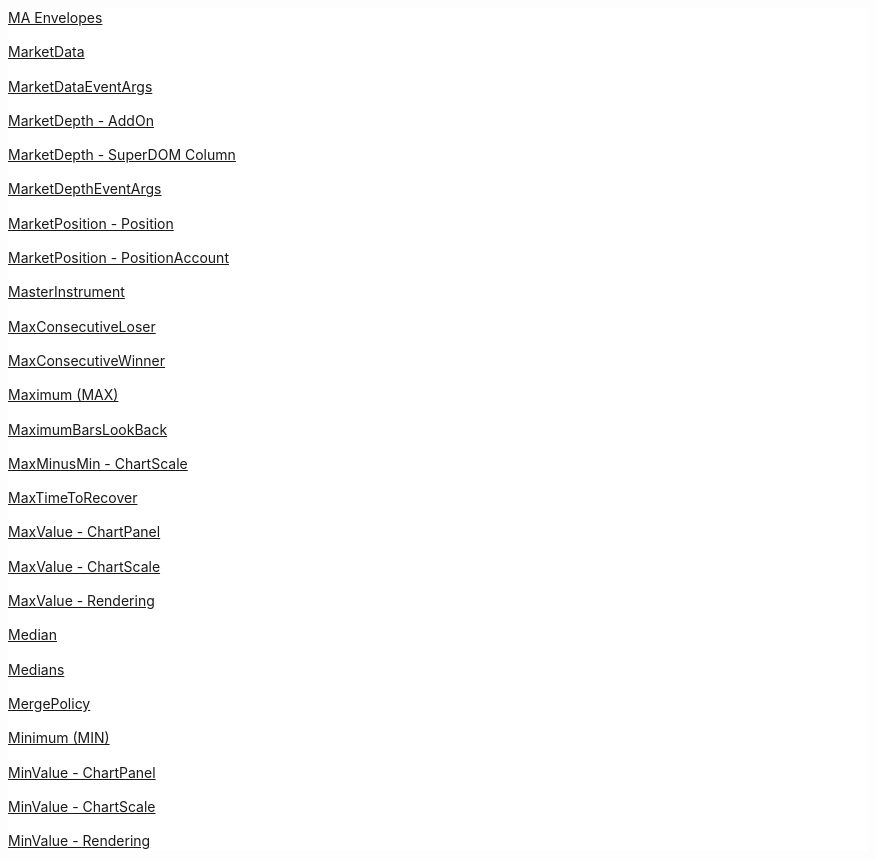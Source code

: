 [MA Envelopes](maenvelopes.htm)


[MarketData](marketdata.htm)


[MarketDataEventArgs](marketdataeventargs.htm)


[MarketDepth - AddOn](marketdepth.htm)


[MarketDepth - SuperDOM Column](superdomcolumn_marketdepth.htm)


[MarketDepthEventArgs](marketdeptheventargs.htm)


[MarketPosition - Position](position_marketposition.htm)


[MarketPosition - PositionAccount](positionaccount_marketposition.htm)


[MasterInstrument](masterinstrument.htm)


[MaxConsecutiveLoser](maxconsecutiveloser.htm)


[MaxConsecutiveWinner](maxconsecutivewinner.htm)


[Maximum (MAX)](maximum_max.htm)


[MaximumBarsLookBack](maximumbarslookback.htm)


[MaxMinusMin - ChartScale](maxminusmin.htm)


[MaxTimeToRecover](maxtimetorecover.htm)


[MaxValue - ChartPanel](maxvalue_chartpanel.htm)


[MaxValue - ChartScale](chartscale_maxvalue.htm)


[MaxValue - Rendering](maxvalue.htm)


[Median](median.htm)


[Medians](medians.htm)


[MergePolicy](mergepolicy.htm)


[Minimum (MIN)](minimum_min.htm)


[MinValue - ChartPanel](minvalue_chartpanel.htm)


[MinValue - ChartScale](chartscale_minvalue.htm)


[MinValue - Rendering](minvalue.htm)
